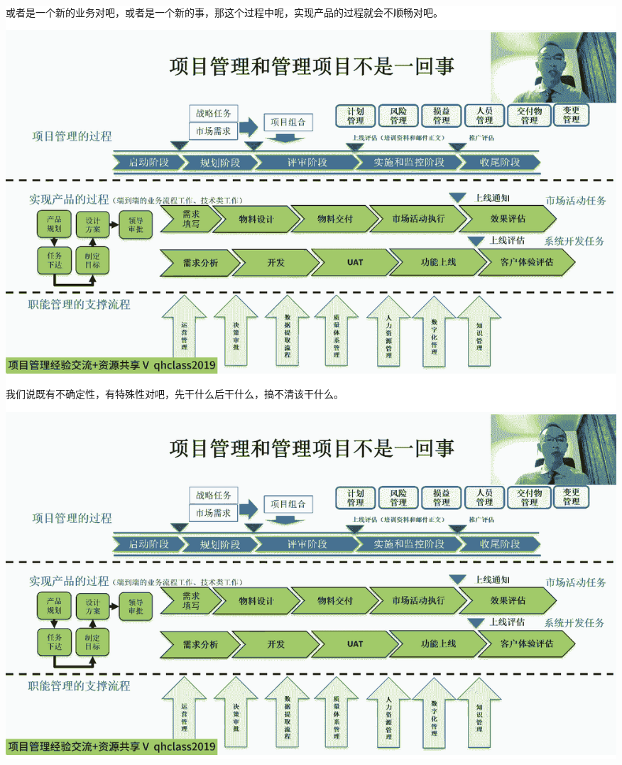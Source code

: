 或者是一个新的业务对吧，或者是一个新的事，那这个过程中呢，实现产品的过程就会不顺畅对吧。

![](img/7d477657cd27fc9393099838b73bb1ca_104.png)

我们说既有不确定性，有特殊性对吧，先干什么后干什么，搞不清该干什么。

![](img/7d477657cd27fc9393099838b73bb1ca_106.png)
